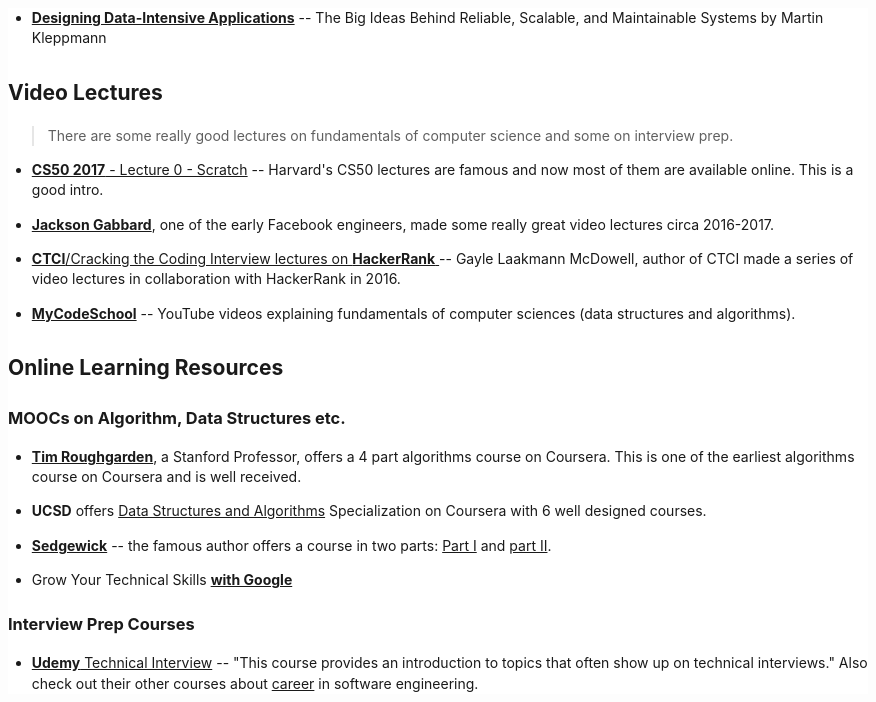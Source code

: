 - [**Designing Data-Intensive Applications**](http://a.co/d/aJqTIcD) -- The Big Ideas Behind Reliable, Scalable, and 
 Maintainable Systems by Martin Kleppmann 



## Video Lectures

> There are some really good lectures on fundamentals of computer science and some on interview prep.

- [**CS50 2017** - Lecture 0 - Scratch](https://www.youtube.com/watch?v=y62zj9ozPOM) -- Harvard's CS50 lectures are 
 famous and now most of them are available online. This is a good intro. 

- [**Jackson Gabbard**](https://www.youtube.com/channel/UCcdCkJKXlRoXVD03eo-q8mQ/videos), one of the early Facebook 
 engineers, made some really great video lectures circa 2016-2017.

- [**CTCI**/Cracking the Coding Interview lectures on **HackerRank**
 ](https://www.youtube.com/playlist?list=PLOuZYwbmgZWXvkghUyMLdI90IwxbNCiWK) -- Gayle Laakmann McDowell,
 author of CTCI made a series of video lectures in collaboration with HackerRank in 2016.

- [**MyCodeSchool**](https://www.youtube.com/user/mycodeschool) -- YouTube videos explaining fundamentals of computer 
 sciences (data structures and algorithms).


## Online Learning Resources

### MOOCs on Algorithm, Data Structures etc.

- [**Tim Roughgarden**](https://www.coursera.org/specializations/algorithms), a Stanford Professor, offers a 4 part
 algorithms course on Coursera. This is one of the earliest algorithms course on Coursera and is well received. 

- **UCSD** offers [Data Structures and Algorithms](https://www.coursera.org/specializations/data-structures-algorithms) 
 Specialization on Coursera with 6 well designed courses. 

- [**Sedgewick**](https://www.coursera.org/instructor/~250165) -- the famous author offers a course in two parts:
 [Part I](https://www.coursera.org/learn/algorithms-part1) and 
 [part II](https://www.coursera.org/learn/algorithms-part2).
 
 - Grow Your Technical Skills [**with Google**](https://techdevguide.withgoogle.com/)
 


### Interview Prep Courses
- [**Udemy** Technical Interview](https://eu.udacity.com/course/technical-interview--ud513) -- "This course provides 
 an introduction to topics that often show up on technical interviews." Also check out their other courses about 
 [career](https://eu.udacity.com/courses/career) in software engineering. 
